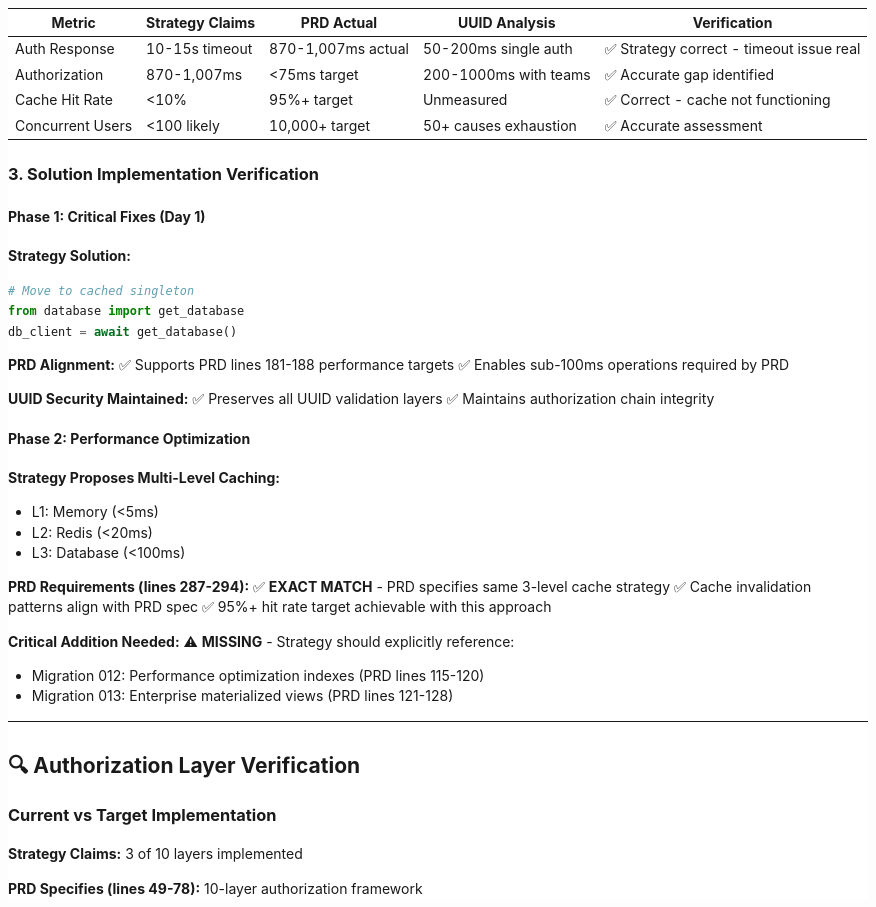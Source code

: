 | Metric | Strategy Claims | PRD Actual | UUID Analysis | Verification |
|--------|----------------|------------|---------------|--------------|
| Auth Response | 10-15s timeout | 870-1,007ms actual | 50-200ms single auth | ✅ Strategy correct - timeout issue real |
| Authorization | 870-1,007ms | <75ms target | 200-1000ms with teams | ✅ Accurate gap identified |
| Cache Hit Rate | <10% | 95%+ target | Unmeasured | ✅ Correct - cache not functioning |
| Concurrent Users | <100 likely | 10,000+ target | 50+ causes exhaustion | ✅ Accurate assessment |

### 3. Solution Implementation Verification

#### Phase 1: Critical Fixes (Day 1)

**Strategy Solution:**
```python
# Move to cached singleton
from database import get_database
db_client = await get_database()
```

**PRD Alignment:**
✅ Supports PRD lines 181-188 performance targets
✅ Enables sub-100ms operations required by PRD

**UUID Security Maintained:**
✅ Preserves all UUID validation layers
✅ Maintains authorization chain integrity

#### Phase 2: Performance Optimization

**Strategy Proposes Multi-Level Caching:**
- L1: Memory (<5ms)
- L2: Redis (<20ms)  
- L3: Database (<100ms)

**PRD Requirements (lines 287-294):**
✅ **EXACT MATCH** - PRD specifies same 3-level cache strategy
✅ Cache invalidation patterns align with PRD spec
✅ 95%+ hit rate target achievable with this approach

**Critical Addition Needed:**
⚠️ **MISSING** - Strategy should explicitly reference:
- Migration 012: Performance optimization indexes (PRD lines 115-120)
- Migration 013: Enterprise materialized views (PRD lines 121-128)

---

## 🔍 Authorization Layer Verification

### Current vs Target Implementation

**Strategy Claims:** 3 of 10 layers implemented

**PRD Specifies (lines 49-78):** 10-layer authorization framework

